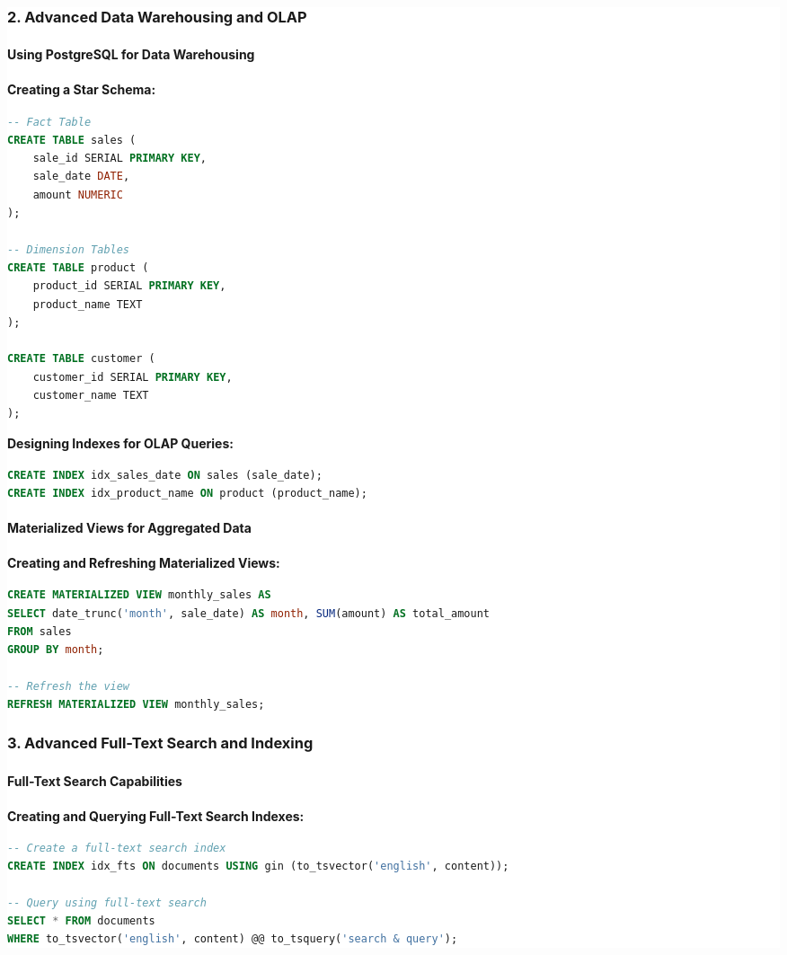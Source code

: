### 2. **Advanced Data Warehousing and OLAP**

#### Using PostgreSQL for Data Warehousing

**Creating a Star Schema:**

```sql
-- Fact Table
CREATE TABLE sales (
    sale_id SERIAL PRIMARY KEY,
    sale_date DATE,
    amount NUMERIC
);

-- Dimension Tables
CREATE TABLE product (
    product_id SERIAL PRIMARY KEY,
    product_name TEXT
);

CREATE TABLE customer (
    customer_id SERIAL PRIMARY KEY,
    customer_name TEXT
);
```

**Designing Indexes for OLAP Queries:**

```sql
CREATE INDEX idx_sales_date ON sales (sale_date);
CREATE INDEX idx_product_name ON product (product_name);
```

#### Materialized Views for Aggregated Data

**Creating and Refreshing Materialized Views:**

```sql
CREATE MATERIALIZED VIEW monthly_sales AS
SELECT date_trunc('month', sale_date) AS month, SUM(amount) AS total_amount
FROM sales
GROUP BY month;

-- Refresh the view
REFRESH MATERIALIZED VIEW monthly_sales;
```

### 3. **Advanced Full-Text Search and Indexing**

#### Full-Text Search Capabilities

**Creating and Querying Full-Text Search Indexes:**

```sql
-- Create a full-text search index
CREATE INDEX idx_fts ON documents USING gin (to_tsvector('english', content));

-- Query using full-text search
SELECT * FROM documents
WHERE to_tsvector('english', content) @@ to_tsquery('search & query');
```

